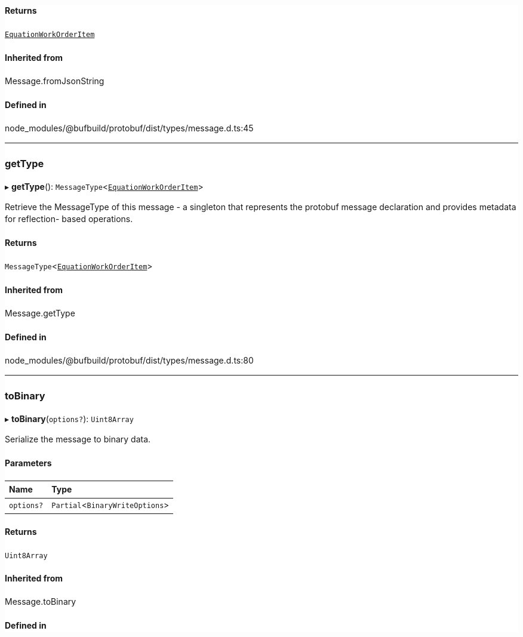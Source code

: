 #### Returns

[`EquationWorkOrderItem`](EquationWorkOrderItem.md)

#### Inherited from

Message.fromJsonString

#### Defined in

node_modules/@bufbuild/protobuf/dist/types/message.d.ts:45

___

### getType

▸ **getType**(): `MessageType`<[`EquationWorkOrderItem`](EquationWorkOrderItem.md)\>

Retrieve the MessageType of this message - a singleton that represents
the protobuf message declaration and provides metadata for reflection-
based operations.

#### Returns

`MessageType`<[`EquationWorkOrderItem`](EquationWorkOrderItem.md)\>

#### Inherited from

Message.getType

#### Defined in

node_modules/@bufbuild/protobuf/dist/types/message.d.ts:80

___

### toBinary

▸ **toBinary**(`options?`): `Uint8Array`

Serialize the message to binary data.

#### Parameters

| Name | Type |
| :------ | :------ |
| `options?` | `Partial`<`BinaryWriteOptions`\> |

#### Returns

`Uint8Array`

#### Inherited from

Message.toBinary

#### Defined in
